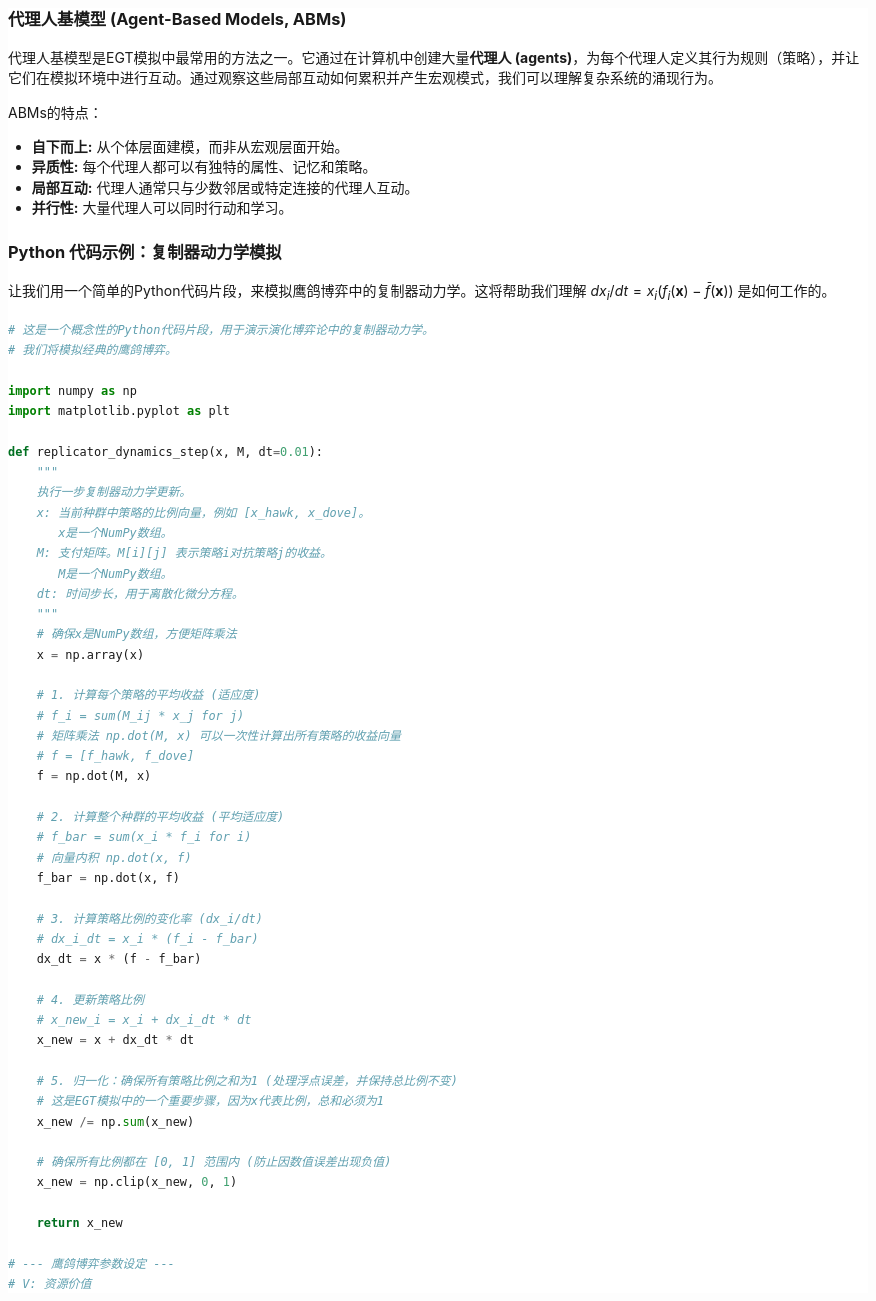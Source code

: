 ### 代理人基模型 (Agent-Based Models, ABMs)

代理人基模型是EGT模拟中最常用的方法之一。它通过在计算机中创建大量**代理人 (agents)**，为每个代理人定义其行为规则（策略），并让它们在模拟环境中进行互动。通过观察这些局部互动如何累积并产生宏观模式，我们可以理解复杂系统的涌现行为。

ABMs的特点：
*   **自下而上:** 从个体层面建模，而非从宏观层面开始。
*   **异质性:** 每个代理人都可以有独特的属性、记忆和策略。
*   **局部互动:** 代理人通常只与少数邻居或特定连接的代理人互动。
*   **并行性:** 大量代理人可以同时行动和学习。

### Python 代码示例：复制器动力学模拟

让我们用一个简单的Python代码片段，来模拟鹰鸽博弈中的复制器动力学。这将帮助我们理解 $dx_i/dt = x_i (f_i(\mathbf{x}) - \bar{f}(\mathbf{x}))$ 是如何工作的。

```python
# 这是一个概念性的Python代码片段，用于演示演化博弈论中的复制器动力学。
# 我们将模拟经典的鹰鸽博弈。

import numpy as np
import matplotlib.pyplot as plt

def replicator_dynamics_step(x, M, dt=0.01):
    """
    执行一步复制器动力学更新。
    x: 当前种群中策略的比例向量，例如 [x_hawk, x_dove]。
       x是一个NumPy数组。
    M: 支付矩阵。M[i][j] 表示策略i对抗策略j的收益。
       M是一个NumPy数组。
    dt: 时间步长，用于离散化微分方程。
    """
    # 确保x是NumPy数组，方便矩阵乘法
    x = np.array(x)

    # 1. 计算每个策略的平均收益 (适应度)
    # f_i = sum(M_ij * x_j for j)
    # 矩阵乘法 np.dot(M, x) 可以一次性计算出所有策略的收益向量
    # f = [f_hawk, f_dove]
    f = np.dot(M, x)

    # 2. 计算整个种群的平均收益 (平均适应度)
    # f_bar = sum(x_i * f_i for i)
    # 向量内积 np.dot(x, f)
    f_bar = np.dot(x, f)

    # 3. 计算策略比例的变化率 (dx_i/dt)
    # dx_i_dt = x_i * (f_i - f_bar)
    dx_dt = x * (f - f_bar)

    # 4. 更新策略比例
    # x_new_i = x_i + dx_i_dt * dt
    x_new = x + dx_dt * dt

    # 5. 归一化：确保所有策略比例之和为1 (处理浮点误差，并保持总比例不变)
    # 这是EGT模拟中的一个重要步骤，因为x代表比例，总和必须为1
    x_new /= np.sum(x_new)

    # 确保所有比例都在 [0, 1] 范围内 (防止因数值误差出现负值)
    x_new = np.clip(x_new, 0, 1)

    return x_new

# --- 鹰鸽博弈参数设定 ---
# V: 资源价值
```